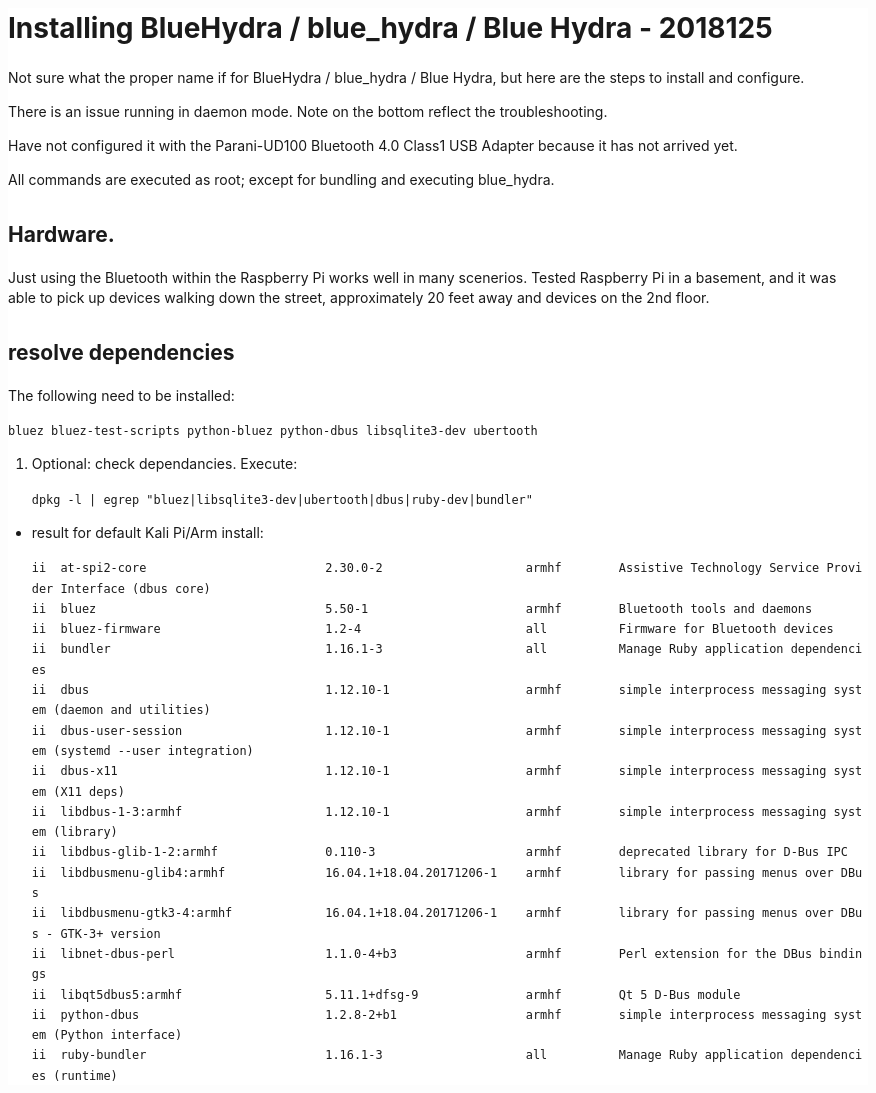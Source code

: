 # Installing BlueHydra / blue_hydra / Blue Hydra - 2018125

Not sure what the proper name if for BlueHydra / blue_hydra / Blue Hydra, but here are the steps to install and configure.

There is an issue running in daemon mode. Note on the bottom reflect the troubleshooting.

Have not configured it with the Parani-UD100 Bluetooth 4.0 Class1 USB Adapter because it has not arrived yet.

All commands are executed as root; except for bundling and executing blue_hydra.


## Hardware.

Just using the Bluetooth within the Raspberry Pi works well in many scenerios. Tested Raspberry Pi in a basement, and it was able to pick up devices walking down the street, approximately 20 feet away and devices on the 2nd floor. 


## resolve dependencies

The following need to be installed:
```
bluez bluez-test-scripts python-bluez python-dbus libsqlite3-dev ubertooth
```

1. Optional: check dependancies. Execute:

    ```
    dpkg -l | egrep "bluez|libsqlite3-dev|ubertooth|dbus|ruby-dev|bundler"
    ```

 * result for default Kali Pi/Arm install:

    ```
    ii  at-spi2-core                         2.30.0-2                    armhf        Assistive Technology Service Provider Interface (dbus core)
    ii  bluez                                5.50-1                      armhf        Bluetooth tools and daemons
    ii  bluez-firmware                       1.2-4                       all          Firmware for Bluetooth devices
    ii  bundler                              1.16.1-3                    all          Manage Ruby application dependencies
    ii  dbus                                 1.12.10-1                   armhf        simple interprocess messaging system (daemon and utilities)
    ii  dbus-user-session                    1.12.10-1                   armhf        simple interprocess messaging system (systemd --user integration)
    ii  dbus-x11                             1.12.10-1                   armhf        simple interprocess messaging system (X11 deps)
    ii  libdbus-1-3:armhf                    1.12.10-1                   armhf        simple interprocess messaging system (library)
    ii  libdbus-glib-1-2:armhf               0.110-3                     armhf        deprecated library for D-Bus IPC
    ii  libdbusmenu-glib4:armhf              16.04.1+18.04.20171206-1    armhf        library for passing menus over DBus
    ii  libdbusmenu-gtk3-4:armhf             16.04.1+18.04.20171206-1    armhf        library for passing menus over DBus - GTK-3+ version
    ii  libnet-dbus-perl                     1.1.0-4+b3                  armhf        Perl extension for the DBus bindings
    ii  libqt5dbus5:armhf                    5.11.1+dfsg-9               armhf        Qt 5 D-Bus module
    ii  python-dbus                          1.2.8-2+b1                  armhf        simple interprocess messaging system (Python interface)
    ii  ruby-bundler                         1.16.1-3                    all          Manage Ruby application dependencies (runtime)